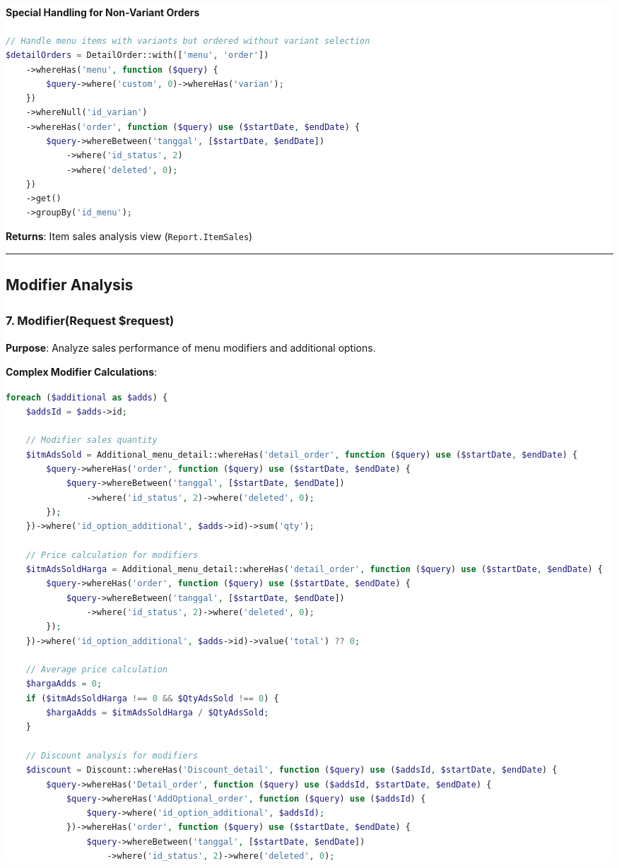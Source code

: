 #### Special Handling for Non-Variant Orders
```php
// Handle menu items with variants but ordered without variant selection
$detailOrders = DetailOrder::with(['menu', 'order'])
    ->whereHas('menu', function ($query) {
        $query->where('custom', 0)->whereHas('varian');
    })
    ->whereNull('id_varian')
    ->whereHas('order', function ($query) use ($startDate, $endDate) {
        $query->whereBetween('tanggal', [$startDate, $endDate])
            ->where('id_status', 2)
            ->where('deleted', 0);
    })
    ->get()
    ->groupBy('id_menu');
```

**Returns**: Item sales analysis view (`Report.ItemSales`)

---

## Modifier Analysis

### 7. Modifier(Request $request)
**Purpose**: Analyze sales performance of menu modifiers and additional options.

**Complex Modifier Calculations**:
```php
foreach ($additional as $adds) {
    $addsId = $adds->id;
    
    // Modifier sales quantity
    $itmAdsSold = Additional_menu_detail::whereHas('detail_order', function ($query) use ($startDate, $endDate) {
        $query->whereHas('order', function ($query) use ($startDate, $endDate) {
            $query->whereBetween('tanggal', [$startDate, $endDate])
                ->where('id_status', 2)->where('deleted', 0);
        });
    })->where('id_option_additional', $adds->id)->sum('qty');
    
    // Price calculation for modifiers
    $itmAdsSoldHarga = Additional_menu_detail::whereHas('detail_order', function ($query) use ($startDate, $endDate) {
        $query->whereHas('order', function ($query) use ($startDate, $endDate) {
            $query->whereBetween('tanggal', [$startDate, $endDate])
                ->where('id_status', 2)->where('deleted', 0);
        });
    })->where('id_option_additional', $adds->id)->value('total') ?? 0;
    
    // Average price calculation
    $hargaAdds = 0;
    if ($itmAdsSoldHarga !== 0 && $QtyAdsSold !== 0) {
        $hargaAdds = $itmAdsSoldHarga / $QtyAdsSold;
    }
    
    // Discount analysis for modifiers
    $discount = Discount::whereHas('Discount_detail', function ($query) use ($addsId, $startDate, $endDate) {
        $query->whereHas('Detail_order', function ($query) use ($addsId, $startDate, $endDate) {
            $query->whereHas('AddOptional_order', function ($query) use ($addsId) {
                $query->where('id_option_additional', $addsId);
            })->whereHas('order', function ($query) use ($startDate, $endDate) {
                $query->whereBetween('tanggal', [$startDate, $endDate])
                    ->where('id_status', 2)->where('deleted', 0);
```